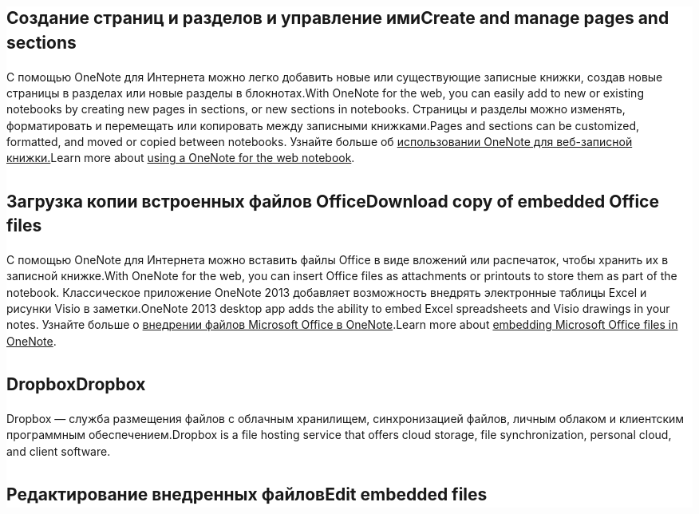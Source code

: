 ## <a name="create-and-manage-pages-and-sections"></a><span data-ttu-id="fef1d-137">Создание страниц и разделов и управление ими</span><span class="sxs-lookup"><span data-stu-id="fef1d-137">Create and manage pages and sections</span></span>

<span data-ttu-id="fef1d-138">С помощью OneNote для Интернета можно легко добавить новые или существующие записные книжки, создав новые страницы в разделах или новые разделы в блокнотах.</span><span class="sxs-lookup"><span data-stu-id="fef1d-138">With OneNote for the web, you can easily add to new or existing notebooks by creating new pages in sections, or new sections in notebooks.</span></span> <span data-ttu-id="fef1d-139">Страницы и разделы можно изменять, форматировать и перемещать или копировать между записными книжками.</span><span class="sxs-lookup"><span data-stu-id="fef1d-139">Pages and sections can be customized, formatted, and moved or copied between notebooks.</span></span> <span data-ttu-id="fef1d-140">Узнайте больше об [использовании OneNote для веб-записной книжки.](https://go.microsoft.com/fwlink/p/?LinkId=272945)</span><span class="sxs-lookup"><span data-stu-id="fef1d-140">Learn more about [using a OneNote for the web notebook](https://go.microsoft.com/fwlink/p/?LinkId=272945).</span></span>
  
## <a name="download-copy-of-embedded-office-files"></a><span data-ttu-id="fef1d-141">Загрузка копии встроенных файлов Office</span><span class="sxs-lookup"><span data-stu-id="fef1d-141">Download copy of embedded Office files</span></span>

<span data-ttu-id="fef1d-142">С помощью OneNote для Интернета можно вставить файлы Office в виде вложений или распечаток, чтобы хранить их в записной книжке.</span><span class="sxs-lookup"><span data-stu-id="fef1d-142">With OneNote for the web, you can insert Office files as attachments or printouts to store them as part of the notebook.</span></span> <span data-ttu-id="fef1d-143">Классическое приложение OneNote 2013 добавляет возможность внедрять электронные таблицы Excel и рисунки Visio в заметки.</span><span class="sxs-lookup"><span data-stu-id="fef1d-143">OneNote 2013 desktop app adds the ability to embed Excel spreadsheets and Visio drawings in your notes.</span></span> <span data-ttu-id="fef1d-144">Узнайте больше о [внедрении файлов Microsoft Office в OneNote](https://go.microsoft.com/fwlink/p/?LinkId=271843).</span><span class="sxs-lookup"><span data-stu-id="fef1d-144">Learn more about [embedding Microsoft Office files in OneNote](https://go.microsoft.com/fwlink/p/?LinkId=271843).</span></span>
  
## <a name="dropbox"></a><span data-ttu-id="fef1d-145">Dropbox</span><span class="sxs-lookup"><span data-stu-id="fef1d-145">Dropbox</span></span>

<span data-ttu-id="fef1d-146">Dropbox — служба размещения файлов с облачным хранилищем, синхронизацией файлов, личным облаком и клиентским программным обеспечением.</span><span class="sxs-lookup"><span data-stu-id="fef1d-146">Dropbox is a file hosting service that offers cloud storage, file synchronization, personal cloud, and client software.</span></span>
  
## <a name="edit-embedded-files"></a><span data-ttu-id="fef1d-147">Редактирование внедренных файлов</span><span class="sxs-lookup"><span data-stu-id="fef1d-147">Edit embedded files</span></span>
